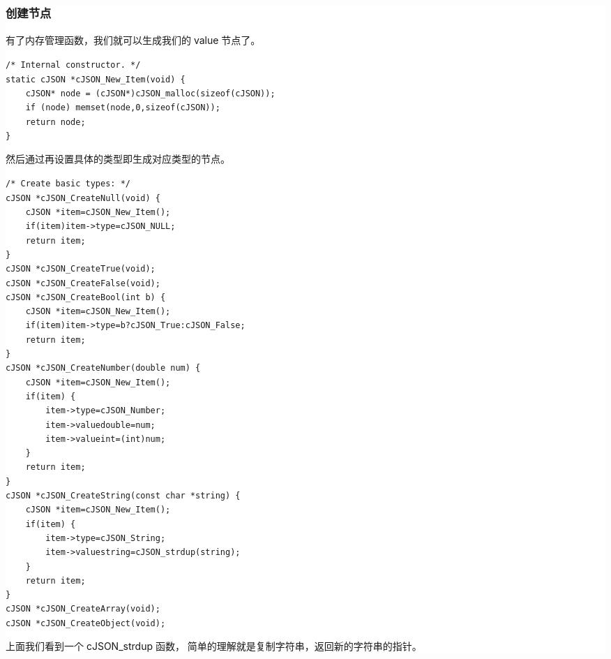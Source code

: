 ### 创建节点


有了内存管理函数，我们就可以生成我们的 value 节点了。  

```
/* Internal constructor. */
static cJSON *cJSON_New_Item(void) {
    cJSON* node = (cJSON*)cJSON_malloc(sizeof(cJSON));
    if (node) memset(node,0,sizeof(cJSON));
    return node;
}
```

然后通过再设置具体的类型即生成对应类型的节点。  


```
/* Create basic types: */
cJSON *cJSON_CreateNull(void) {
    cJSON *item=cJSON_New_Item();
    if(item)item->type=cJSON_NULL;
    return item;
}
cJSON *cJSON_CreateTrue(void);
cJSON *cJSON_CreateFalse(void);
cJSON *cJSON_CreateBool(int b) {
    cJSON *item=cJSON_New_Item();
    if(item)item->type=b?cJSON_True:cJSON_False;
    return item;
}
cJSON *cJSON_CreateNumber(double num) {
    cJSON *item=cJSON_New_Item();
    if(item) {
        item->type=cJSON_Number;
        item->valuedouble=num;
        item->valueint=(int)num;
    }
    return item;
}
cJSON *cJSON_CreateString(const char *string) {
    cJSON *item=cJSON_New_Item();
    if(item) {
        item->type=cJSON_String;
        item->valuestring=cJSON_strdup(string);
    }
    return item;
}
cJSON *cJSON_CreateArray(void);
cJSON *cJSON_CreateObject(void);
```


上面我们看到一个 cJSON_strdup 函数， 简单的理解就是复制字符串，返回新的字符串的指针。  
